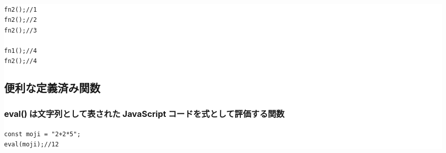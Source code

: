 ```
fn2();//1
fn2();//2
fn2();//3

fn1();//4
fn2();//4
```

## 便利な定義済み関数

### eval() は文字列として表された JavaScript コードを式として評価する関数

```
const moji = "2+2*5";
eval(moji);//12
```



